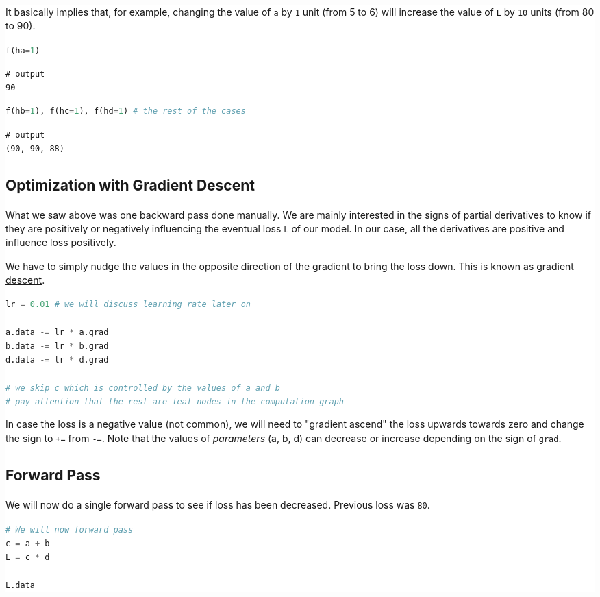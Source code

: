 
It basically implies that, for example, changing the value of `a` by `1` unit (from 5 to 6) will increase the value of `L` by `10` units (from 80 to 90).


```python
f(ha=1)
```


    # output
    90




```python
f(hb=1), f(hc=1), f(hd=1) # the rest of the cases
```


    # output
    (90, 90, 88)



## Optimization with Gradient Descent

What we saw above was one backward pass done manually. We are mainly interested in the signs of partial derivatives to know if they are positively or negatively influencing the eventual loss `L` of our model. In our case, all the derivatives are positive and influence loss positively. 

We have to simply nudge the values in the opposite direction of the gradient to bring the loss down. This is known as [gradient descent](https://en.wikipedia.org/wiki/Gradient_descent).

```python
lr = 0.01 # we will discuss learning rate later on

a.data -= lr * a.grad
b.data -= lr * b.grad
d.data -= lr * d.grad

# we skip c which is controlled by the values of a and b
# pay attention that the rest are leaf nodes in the computation graph
```

In case the loss is a negative value (not common), we will need to "gradient ascend" the loss upwards towards zero and change the sign to `+=` from `-=`. Note that the values of _parameters_ (a, b, d) can decrease or increase depending on the sign of `grad`.  

## Forward Pass

We will now do a single forward pass to see if loss has been decreased. Previous loss was `80`.


```python
# We will now forward pass
c = a + b
L = c * d

L.data
```
